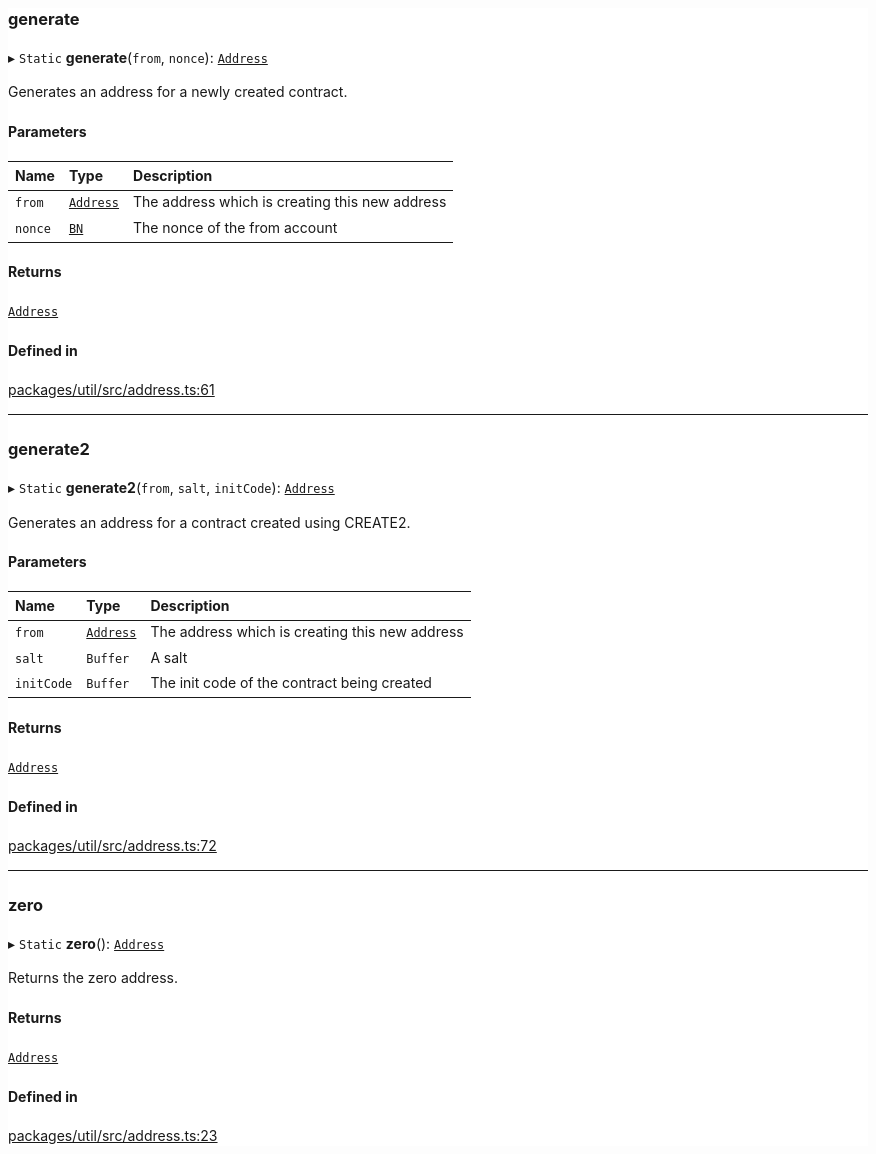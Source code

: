 ### generate

▸ `Static` **generate**(`from`, `nonce`): [`Address`](Address.md)

Generates an address for a newly created contract.

#### Parameters

| Name | Type | Description |
| :------ | :------ | :------ |
| `from` | [`Address`](Address.md) | The address which is creating this new address |
| `nonce` | [`BN`](BN.md) | The nonce of the from account |

#### Returns

[`Address`](Address.md)

#### Defined in

[packages/util/src/address.ts:61](https://github.com/ethereumjs/ethereumjs-monorepo/blob/master/packages/util/src/address.ts#L61)

___

### generate2

▸ `Static` **generate2**(`from`, `salt`, `initCode`): [`Address`](Address.md)

Generates an address for a contract created using CREATE2.

#### Parameters

| Name | Type | Description |
| :------ | :------ | :------ |
| `from` | [`Address`](Address.md) | The address which is creating this new address |
| `salt` | `Buffer` | A salt |
| `initCode` | `Buffer` | The init code of the contract being created |

#### Returns

[`Address`](Address.md)

#### Defined in

[packages/util/src/address.ts:72](https://github.com/ethereumjs/ethereumjs-monorepo/blob/master/packages/util/src/address.ts#L72)

___

### zero

▸ `Static` **zero**(): [`Address`](Address.md)

Returns the zero address.

#### Returns

[`Address`](Address.md)

#### Defined in

[packages/util/src/address.ts:23](https://github.com/ethereumjs/ethereumjs-monorepo/blob/master/packages/util/src/address.ts#L23)
